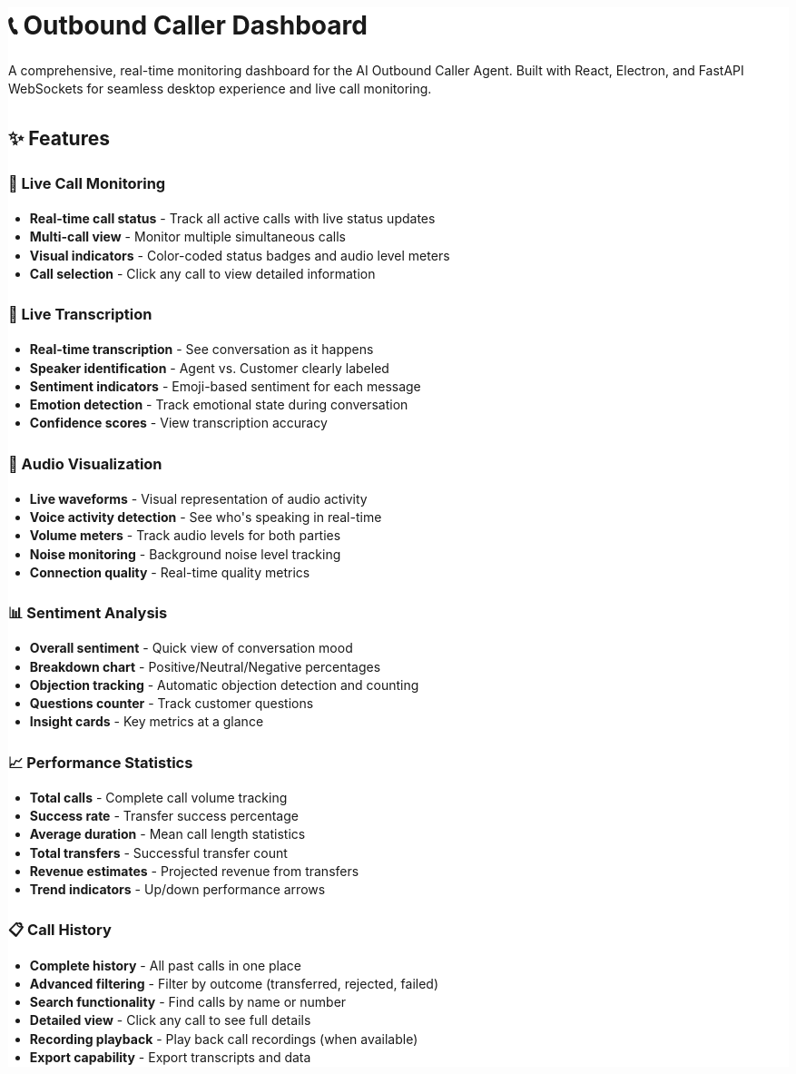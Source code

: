 # 📞 Outbound Caller Dashboard

A comprehensive, real-time monitoring dashboard for the AI Outbound Caller Agent. Built with React, Electron, and FastAPI WebSockets for seamless desktop experience and live call monitoring.

## ✨ Features

### 🔴 Live Call Monitoring
- **Real-time call status** - Track all active calls with live status updates
- **Multi-call view** - Monitor multiple simultaneous calls
- **Visual indicators** - Color-coded status badges and audio level meters
- **Call selection** - Click any call to view detailed information

### 💬 Live Transcription
- **Real-time transcription** - See conversation as it happens
- **Speaker identification** - Agent vs. Customer clearly labeled
- **Sentiment indicators** - Emoji-based sentiment for each message
- **Emotion detection** - Track emotional state during conversation
- **Confidence scores** - View transcription accuracy

### 🎵 Audio Visualization
- **Live waveforms** - Visual representation of audio activity
- **Voice activity detection** - See who's speaking in real-time
- **Volume meters** - Track audio levels for both parties
- **Noise monitoring** - Background noise level tracking
- **Connection quality** - Real-time quality metrics

### 📊 Sentiment Analysis
- **Overall sentiment** - Quick view of conversation mood
- **Breakdown chart** - Positive/Neutral/Negative percentages
- **Objection tracking** - Automatic objection detection and counting
- **Questions counter** - Track customer questions
- **Insight cards** - Key metrics at a glance

### 📈 Performance Statistics
- **Total calls** - Complete call volume tracking
- **Success rate** - Transfer success percentage
- **Average duration** - Mean call length statistics
- **Total transfers** - Successful transfer count
- **Revenue estimates** - Projected revenue from transfers
- **Trend indicators** - Up/down performance arrows

### 📋 Call History
- **Complete history** - All past calls in one place
- **Advanced filtering** - Filter by outcome (transferred, rejected, failed)
- **Search functionality** - Find calls by name or number
- **Detailed view** - Click any call to see full details
- **Recording playback** - Play back call recordings (when available)
- **Export capability** - Export transcripts and data
